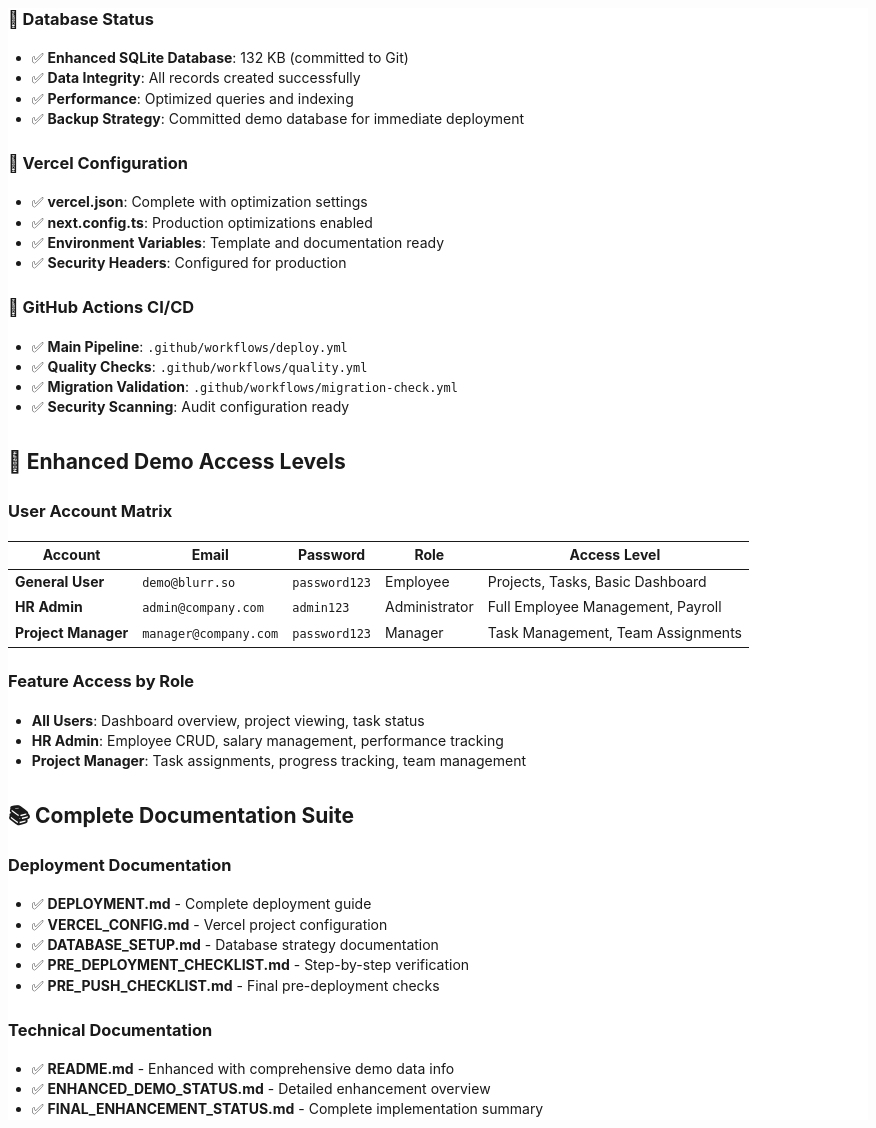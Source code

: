 ### 🎯 Database Status
- ✅ **Enhanced SQLite Database**: 132 KB (committed to Git)
- ✅ **Data Integrity**: All records created successfully
- ✅ **Performance**: Optimized queries and indexing
- ✅ **Backup Strategy**: Committed demo database for immediate deployment

### 🎯 Vercel Configuration
- ✅ **vercel.json**: Complete with optimization settings
- ✅ **next.config.ts**: Production optimizations enabled
- ✅ **Environment Variables**: Template and documentation ready
- ✅ **Security Headers**: Configured for production

### 🎯 GitHub Actions CI/CD
- ✅ **Main Pipeline**: `.github/workflows/deploy.yml`
- ✅ **Quality Checks**: `.github/workflows/quality.yml`
- ✅ **Migration Validation**: `.github/workflows/migration-check.yml`
- ✅ **Security Scanning**: Audit configuration ready

## 🔐 Enhanced Demo Access Levels

### User Account Matrix
| Account | Email | Password | Role | Access Level |
|---------|-------|----------|------|-------------|
| **General User** | `demo@blurr.so` | `password123` | Employee | Projects, Tasks, Basic Dashboard |
| **HR Admin** | `admin@company.com` | `admin123` | Administrator | Full Employee Management, Payroll |
| **Project Manager** | `manager@company.com` | `password123` | Manager | Task Management, Team Assignments |

### Feature Access by Role
- **All Users**: Dashboard overview, project viewing, task status
- **HR Admin**: Employee CRUD, salary management, performance tracking
- **Project Manager**: Task assignments, progress tracking, team management

## 📚 Complete Documentation Suite

### Deployment Documentation
- ✅ **DEPLOYMENT.md** - Complete deployment guide
- ✅ **VERCEL_CONFIG.md** - Vercel project configuration
- ✅ **DATABASE_SETUP.md** - Database strategy documentation
- ✅ **PRE_DEPLOYMENT_CHECKLIST.md** - Step-by-step verification
- ✅ **PRE_PUSH_CHECKLIST.md** - Final pre-deployment checks

### Technical Documentation
- ✅ **README.md** - Enhanced with comprehensive demo data info
- ✅ **ENHANCED_DEMO_STATUS.md** - Detailed enhancement overview
- ✅ **FINAL_ENHANCEMENT_STATUS.md** - Complete implementation summary
